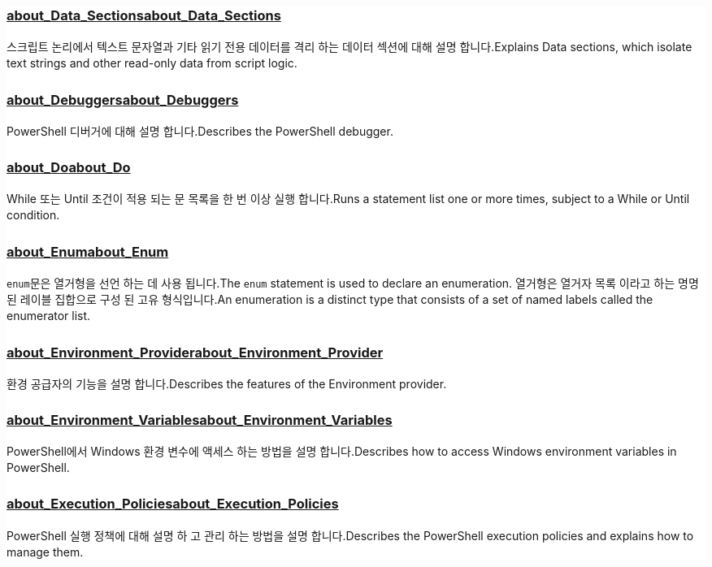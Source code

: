 ### [<span data-ttu-id="0e023-141">about_Data_Sections</span><span class="sxs-lookup"><span data-stu-id="0e023-141">about_Data_Sections</span></span>](about_Data_Sections.md)
<span data-ttu-id="0e023-142">스크립트 논리에서 텍스트 문자열과 기타 읽기 전용 데이터를 격리 하는 데이터 섹션에 대해 설명 합니다.</span><span class="sxs-lookup"><span data-stu-id="0e023-142">Explains Data sections, which isolate text strings and other read-only data from script logic.</span></span>

### [<span data-ttu-id="0e023-143">about_Debuggers</span><span class="sxs-lookup"><span data-stu-id="0e023-143">about_Debuggers</span></span>](about_Debuggers.md)
<span data-ttu-id="0e023-144">PowerShell 디버거에 대해 설명 합니다.</span><span class="sxs-lookup"><span data-stu-id="0e023-144">Describes the PowerShell debugger.</span></span>

### [<span data-ttu-id="0e023-145">about_Do</span><span class="sxs-lookup"><span data-stu-id="0e023-145">about_Do</span></span>](about_Do.md)
<span data-ttu-id="0e023-146">While 또는 Until 조건이 적용 되는 문 목록을 한 번 이상 실행 합니다.</span><span class="sxs-lookup"><span data-stu-id="0e023-146">Runs a statement list one or more times, subject to a While or Until condition.</span></span>

### [<span data-ttu-id="0e023-147">about_Enum</span><span class="sxs-lookup"><span data-stu-id="0e023-147">about_Enum</span></span>](about_Enum.md)
<span data-ttu-id="0e023-148">`enum`문은 열거형을 선언 하는 데 사용 됩니다.</span><span class="sxs-lookup"><span data-stu-id="0e023-148">The `enum` statement is used to declare an enumeration.</span></span> <span data-ttu-id="0e023-149">열거형은 열거자 목록 이라고 하는 명명 된 레이블 집합으로 구성 된 고유 형식입니다.</span><span class="sxs-lookup"><span data-stu-id="0e023-149">An enumeration is a distinct type that consists of a set of named labels called the enumerator list.</span></span>

### [<span data-ttu-id="0e023-150">about_Environment_Provider</span><span class="sxs-lookup"><span data-stu-id="0e023-150">about_Environment_Provider</span></span>](about_Environment_Provider.md)
<span data-ttu-id="0e023-151">환경 공급자의 기능을 설명 합니다.</span><span class="sxs-lookup"><span data-stu-id="0e023-151">Describes the features of the Environment provider.</span></span>

### [<span data-ttu-id="0e023-152">about_Environment_Variables</span><span class="sxs-lookup"><span data-stu-id="0e023-152">about_Environment_Variables</span></span>](about_Environment_Variables.md)
<span data-ttu-id="0e023-153">PowerShell에서 Windows 환경 변수에 액세스 하는 방법을 설명 합니다.</span><span class="sxs-lookup"><span data-stu-id="0e023-153">Describes how to access Windows environment variables in PowerShell.</span></span>

### [<span data-ttu-id="0e023-154">about_Execution_Policies</span><span class="sxs-lookup"><span data-stu-id="0e023-154">about_Execution_Policies</span></span>](about_Execution_Policies.md)
<span data-ttu-id="0e023-155">PowerShell 실행 정책에 대해 설명 하 고 관리 하는 방법을 설명 합니다.</span><span class="sxs-lookup"><span data-stu-id="0e023-155">Describes the PowerShell execution policies and explains how to manage them.</span></span>
